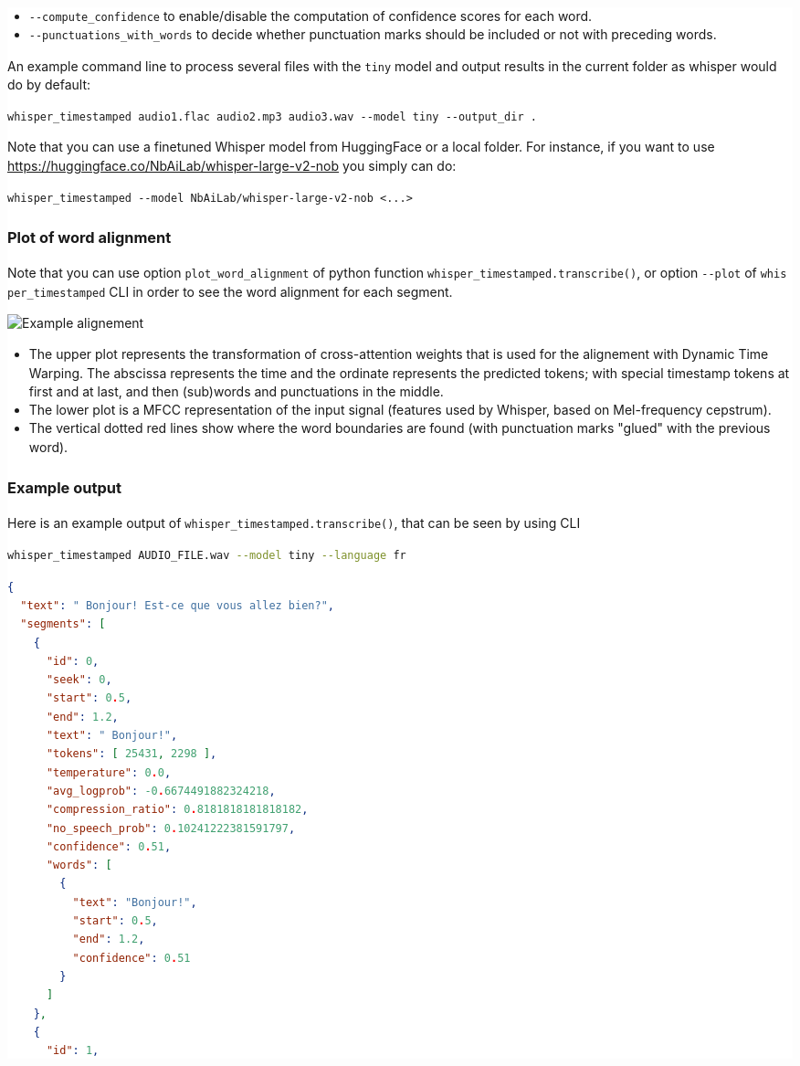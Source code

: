   * `--compute_confidence` to enable/disable the computation of confidence scores for each word.
  * `--punctuations_with_words` to decide whether punctuation marks should be included or not with preceding words.

An example command line to process several files with the `tiny` model and output results in the current folder as whisper would do by default:
```
whisper_timestamped audio1.flac audio2.mp3 audio3.wav --model tiny --output_dir .
```

Note that you can use a finetuned Whisper model from HuggingFace or a local folder.
For instance, if you want to use https://huggingface.co/NbAiLab/whisper-large-v2-nob you simply can do:
```
whisper_timestamped --model NbAiLab/whisper-large-v2-nob <...>
```

### Plot of word alignment

Note that you can use option `plot_word_alignment` of python function `whisper_timestamped.transcribe()`, or option `--plot` of `whisper_timestamped` CLI in order to see the word alignment for each segment.

![Example alignement](figs/example_alignement_plot.png)

* The upper plot represents the transformation of cross-attention weights that is used for the alignement with Dynamic Time Warping.
The abscissa represents the time and the ordinate represents the predicted tokens; with special timestamp tokens at first and at last, and then (sub)words and punctuations in the middle.
* The lower plot is a MFCC representation of the input signal (features used by Whisper, based on Mel-frequency cepstrum).
* The vertical dotted red lines show where the word boundaries are found (with punctuation marks "glued" with the previous word).

### Example output

Here is an example output of `whisper_timestamped.transcribe()`, that can be seen by using CLI
```bash
whisper_timestamped AUDIO_FILE.wav --model tiny --language fr
```
```json
{
  "text": " Bonjour! Est-ce que vous allez bien?",
  "segments": [
    {
      "id": 0,
      "seek": 0,
      "start": 0.5,
      "end": 1.2,
      "text": " Bonjour!",
      "tokens": [ 25431, 2298 ],
      "temperature": 0.0,
      "avg_logprob": -0.6674491882324218,
      "compression_ratio": 0.8181818181818182,
      "no_speech_prob": 0.10241222381591797,
      "confidence": 0.51,
      "words": [
        {
          "text": "Bonjour!",
          "start": 0.5,
          "end": 1.2,
          "confidence": 0.51
        }
      ]
    },
    {
      "id": 1,
```